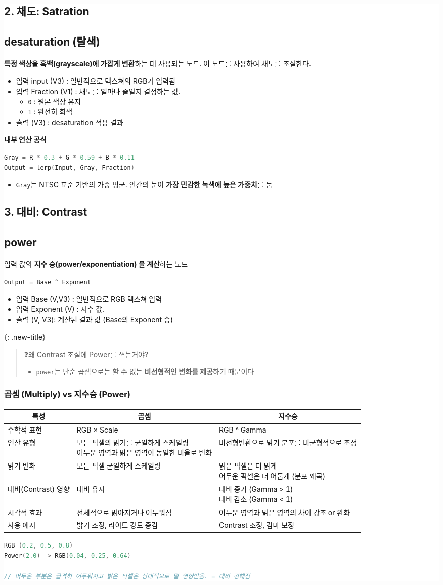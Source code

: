 ## 2. 채도: Satration
## desaturation (탈색)
**특정 색상을 흑백(grayscale)에 가깝게 변환**하는 데 사용되는 노드.
이 노드를 사용하여 채도를 조절한다.

>
- 입력 input (V3) : 일반적으로 텍스쳐의 RGB가 입력됨
- 입력 Fraction (V1) : 채도를 얼마나 줄일지 결정하는 값.
  - `0` : 원본 색상 유지
  - `1` : 완전히 회색
- 출력 (V3) : desaturation 적용 결과

**내부 연산 공식**
```c++
Gray = R * 0.3 + G * 0.59 + B * 0.11
Output = lerp(Input, Gray, Fraction)
```
- `Gray`는 NTSC 표준 기반의 가중 평균. 인간의 눈이 **가장 민감한 녹색에 높은 가중치**를 둠

## 3. 대비: Contrast
## power
입력 값의 **지수 승(power/exponentiation) 을 계산**하는 노드

```c++
Output = Base ^ Exponent
```
>
- 입력 Base (V,V3) : 일반적으로 RGB 텍스쳐 입력
- 입력 Exponent (V) : 지수 값.
- 출력 (V, V3): 계산된 결과 값 (Base의 Exponent 승)

{: .new-title}
> ❓왜 Contrast 조절에 Power를 쓰는거야?
>
> - `power`는 단순 곱셈으로는 할 수 없는 **비선형적인 변화를 제공**하기 때문이다

### 곱셈 (Multiply) vs 지수승 (Power)

|특성|곱셈|지수승|
|---|---|---|
수학적 표현|RGB × Scale|RGB ^ Gamma|
연산 유형|모든 픽셀의 밝기를 균일하게 스케일링<br> 어두운 영역과 밝은 영역이 동일한 비율로 변화|비선형변환으로 밝기 분포를 비균형적으로 조정|
밝기 변화|모든 픽셀 균일하게 스케일링|밝은 픽셀은 더 밝게 <br> 어두운 픽셀은 더 어둡게 (분포 왜곡)|
대비(Contrast) 영향| 대비 유지 | 대비 증가 (Gamma > 1) <br>대비 감소 (Gamma < 1)|
시각적 효과| 전체적으로 밝아지거나 어두워짐|어두운 영역과 밝은 영역의 차이 강조 or 완화|
사용 예시|	밝기 조정, 라이트 강도 증감 | Contrast 조정, 감마 보정|

```c++
RGB (0.2, 0.5, 0.8)
Power(2.0) -> RGB(0.04, 0.25, 0.64)

// 어두운 부분은 급격히 어두워지고 밝은 픽셀은 상대적으로 덜 영향받음. = 대비 강해짐
```

